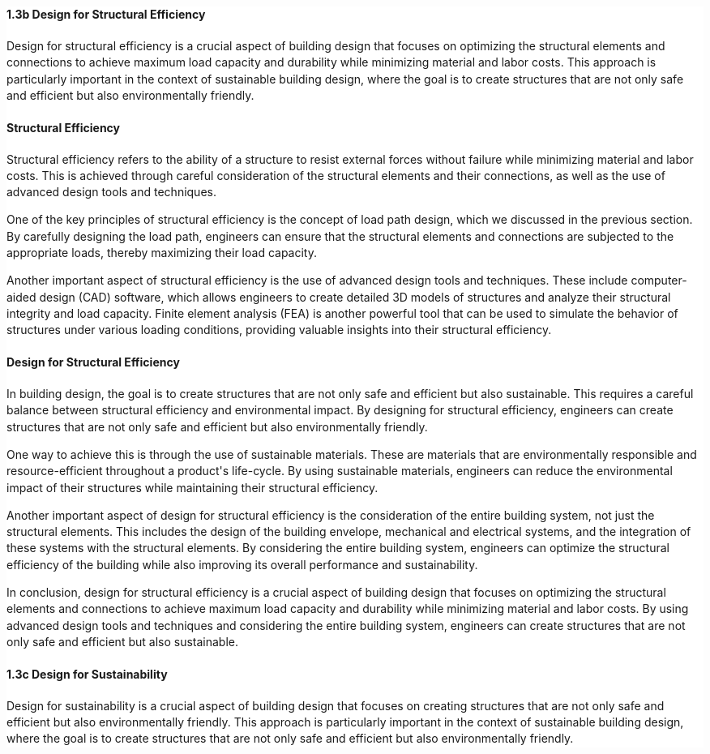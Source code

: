 
#### 1.3b Design for Structural Efficiency

Design for structural efficiency is a crucial aspect of building design that focuses on optimizing the structural elements and connections to achieve maximum load capacity and durability while minimizing material and labor costs. This approach is particularly important in the context of sustainable building design, where the goal is to create structures that are not only safe and efficient but also environmentally friendly.

#### Structural Efficiency

Structural efficiency refers to the ability of a structure to resist external forces without failure while minimizing material and labor costs. This is achieved through careful consideration of the structural elements and their connections, as well as the use of advanced design tools and techniques.

One of the key principles of structural efficiency is the concept of load path design, which we discussed in the previous section. By carefully designing the load path, engineers can ensure that the structural elements and connections are subjected to the appropriate loads, thereby maximizing their load capacity.

Another important aspect of structural efficiency is the use of advanced design tools and techniques. These include computer-aided design (CAD) software, which allows engineers to create detailed 3D models of structures and analyze their structural integrity and load capacity. Finite element analysis (FEA) is another powerful tool that can be used to simulate the behavior of structures under various loading conditions, providing valuable insights into their structural efficiency.

#### Design for Structural Efficiency

In building design, the goal is to create structures that are not only safe and efficient but also sustainable. This requires a careful balance between structural efficiency and environmental impact. By designing for structural efficiency, engineers can create structures that are not only safe and efficient but also environmentally friendly.

One way to achieve this is through the use of sustainable materials. These are materials that are environmentally responsible and resource-efficient throughout a product's life-cycle. By using sustainable materials, engineers can reduce the environmental impact of their structures while maintaining their structural efficiency.

Another important aspect of design for structural efficiency is the consideration of the entire building system, not just the structural elements. This includes the design of the building envelope, mechanical and electrical systems, and the integration of these systems with the structural elements. By considering the entire building system, engineers can optimize the structural efficiency of the building while also improving its overall performance and sustainability.

In conclusion, design for structural efficiency is a crucial aspect of building design that focuses on optimizing the structural elements and connections to achieve maximum load capacity and durability while minimizing material and labor costs. By using advanced design tools and techniques and considering the entire building system, engineers can create structures that are not only safe and efficient but also sustainable.

#### 1.3c Design for Sustainability

Design for sustainability is a crucial aspect of building design that focuses on creating structures that are not only safe and efficient but also environmentally friendly. This approach is particularly important in the context of sustainable building design, where the goal is to create structures that are not only safe and efficient but also environmentally friendly.
